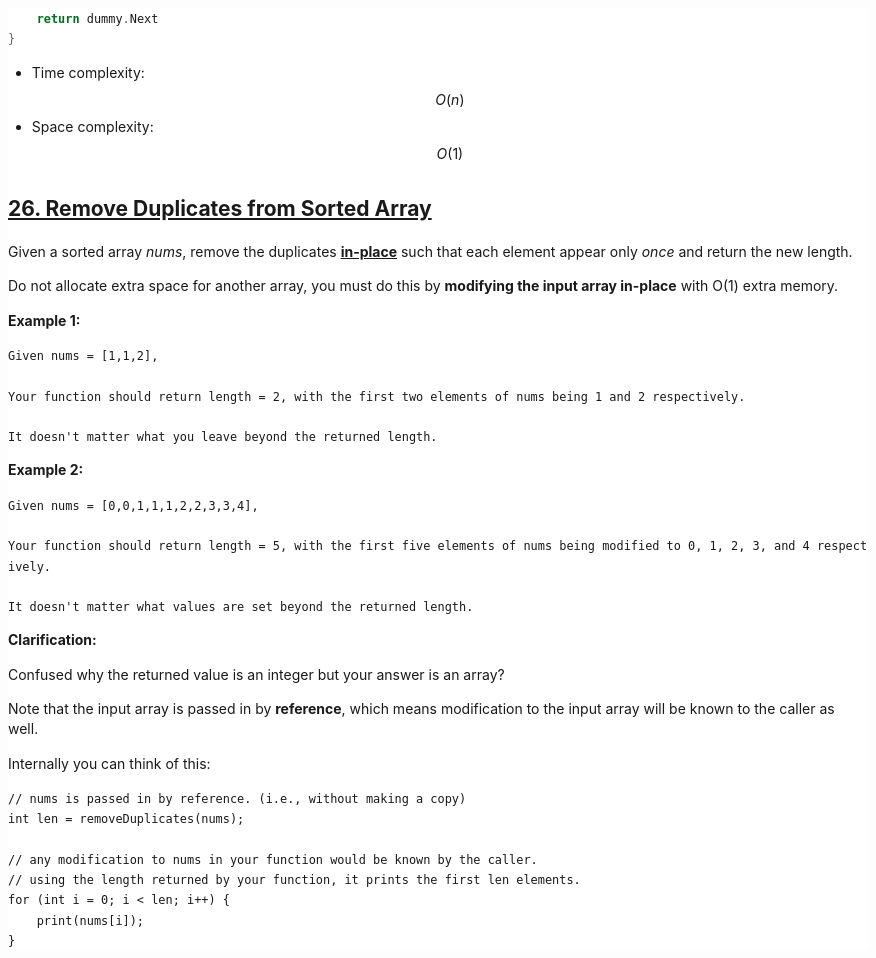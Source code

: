 ```go
	return dummy.Next
}
```

- Time complexity: $$O(n)$$
- Space complexity: $$O(1)$$

## [26. Remove Duplicates from Sorted Array](<https://leetcode.com/problems/remove-duplicates-from-sorted-array/>)

Given a sorted array *nums*, remove the duplicates [**in-place**](https://en.wikipedia.org/wiki/In-place_algorithm) such that each element appear only *once* and return the new length.

Do not allocate extra space for another array, you must do this by **modifying the input array in-place** with O(1) extra memory.

**Example 1:**

```
Given nums = [1,1,2],

Your function should return length = 2, with the first two elements of nums being 1 and 2 respectively.

It doesn't matter what you leave beyond the returned length.
```

**Example 2:**

```
Given nums = [0,0,1,1,1,2,2,3,3,4],

Your function should return length = 5, with the first five elements of nums being modified to 0, 1, 2, 3, and 4 respectively.

It doesn't matter what values are set beyond the returned length.
```

**Clarification:**

Confused why the returned value is an integer but your answer is an array?

Note that the input array is passed in by **reference**, which means modification to the input array will be known to the caller as well.

Internally you can think of this:

```
// nums is passed in by reference. (i.e., without making a copy)
int len = removeDuplicates(nums);

// any modification to nums in your function would be known by the caller.
// using the length returned by your function, it prints the first len elements.
for (int i = 0; i < len; i++) {
    print(nums[i]);
}
```
